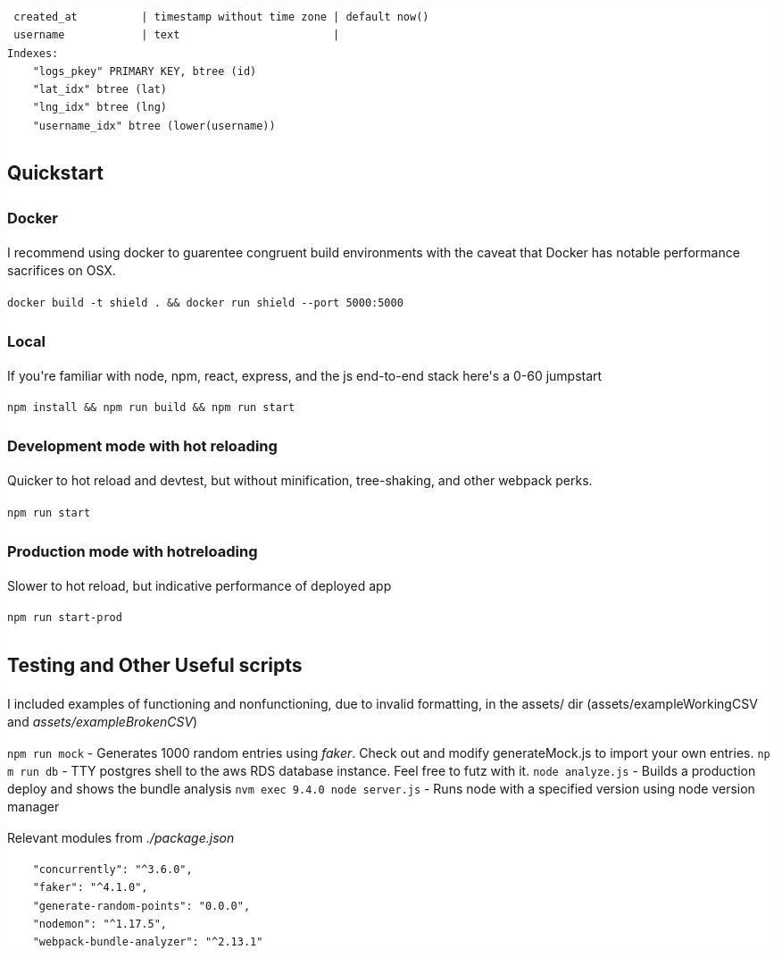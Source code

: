 ```
 created_at          | timestamp without time zone | default now()
 username            | text                        | 
Indexes:
    "logs_pkey" PRIMARY KEY, btree (id)
    "lat_idx" btree (lat)
    "lng_idx" btree (lng)
    "username_idx" btree (lower(username))

```

## Quickstart 

### Docker
I recommend using docker to guarentee congruent build environments with the caveat that Docker has notable performance sacrifices on OSX.
```
docker build -t shield . && docker run shield --port 5000:5000
```

### Local
If you're familiar with node, npm, react, express, and the js end-to-end stack here's a 0-60 jumpstart

```
npm install && npm run build && npm run start
```

### Development mode with hot reloading
Quicker to hot reload and devtest, but without minification, tree-shaking, and other webpack perks.
```
npm run start
```

### Production mode with hotreloading
Slower to hot reload, but indicative performance of deployed app
```
npm run start-prod
```

## Testing and  Other Useful scripts

I included examples of functioning and nonfunctioning, due to invalid formatting, in the assets/ dir (assets/exampleWorkingCSV and _assets/exampleBrokenCSV_) 

`npm run mock` - Generates 1000 random entries using *faker*. Check out and modify generateMock.js to import your own entries.
`npm run db` - TTY postgres shell to the aws RDS database instance. Feel free to futz with it.
`node analyze.js` - Builds a production deploy and shows the bundle analysis
`nvm exec 9.4.0 node server.js` - Runs node with a specified version using node version manager

Relevant modules from *./package.json*
```
    "concurrently": "^3.6.0",
    "faker": "^4.1.0",
    "generate-random-points": "0.0.0",
    "nodemon": "^1.17.5",
    "webpack-bundle-analyzer": "^2.13.1"
```
